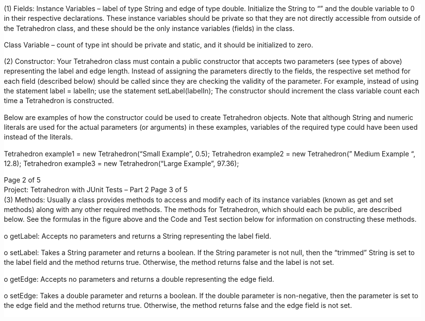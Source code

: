 (1) Fields: Instance Variables – label of type String and edge of type double. Initialize the String to “” and the double variable to 0 in their respective declarations. These instance variables should be private so that they are not directly accessible from outside of the Tetrahedron class, and these should be the only instance variables (fields) in the class.

Class Variable – count of type int should be private and static, and it should be initialized to zero.

(2) Constructor: Your Tetrahedron class must contain a public constructor that accepts two parameters (see types of above) representing the label and edge length. Instead of assigning the parameters directly to the fields, the respective set method for each field (described below) should be called since they are checking the validity of the parameter. For example, instead of using the statement label = labelIn; use the statement setLabel(labelIn); The constructor should increment the class variable count each time a Tetrahedron is constructed.

Below are examples of how the constructor could be used to create Tetrahedron objects. Note that although String and numeric literals are used for the actual parameters (or arguments) in these examples, variables of the required type could have been used instead of the literals.

Tetrahedron example1 = new Tetrahedron(“Small Example”, 0.5); Tetrahedron example2 = new Tetrahedron(” Medium Example “, 12.8); Tetrahedron example3 = new Tetrahedron(“Large Example”, 97.36);

</div>
</div>
<div class="layoutArea">
<div class="column">
Page 2 of 5

</div>
</div>
</div>
<div class="page" title="Page 3">
<div class="layoutArea">
<div class="column">
Project: Tetrahedron with JUnit Tests – Part 2 Page 3 of 5

</div>
</div>
<div class="layoutArea">
<div class="column">
(3) Methods: Usually a class provides methods to access and modify each of its instance variables (known as get and set methods) along with any other required methods. The methods for Tetrahedron, which should each be public, are described below. See the formulas in the figure above and the Code and Test section below for information on constructing these methods.

o getLabel: Accepts no parameters and returns a String representing the label field.

o setLabel: Takes a String parameter and returns a boolean. If the String parameter is not null, then the “trimmed” String is set to the label field and the method returns true. Otherwise, the method returns false and the label is not set.

o getEdge: Accepts no parameters and returns a double representing the edge field.

o setEdge: Takes a double parameter and returns a boolean. If the double parameter is non-negative, then the parameter is set to the edge field and the method returns true. Otherwise, the method returns false and the edge field is not set.
